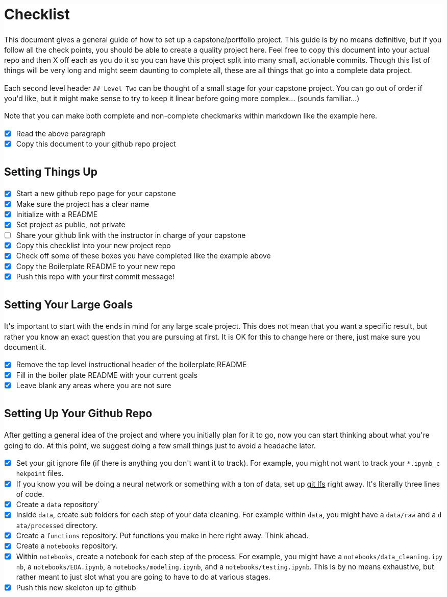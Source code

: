 # Checklist 

This document gives a general guide of how to set up a capstone/portfolio project.
This guide is by no means definitive, but if you follow all the check points, you should be able to create a quality project here.
Feel free to copy this document into your actual repo and then X off each as you do it so you can have this project split into many small, actionable commits. 
Though this list of things will be very long and might seem daunting to complete all, these are all things that go into a complete data project. 

Each second level header ``## Level Two`` can be thought of a small stage for your capstone project.
You can go out of order if you'd like, but it might make sense to try to keep it linear before going more complex... (sounds familiar...) 

Note that you can make both complete and non-complete checkmarks within markdown like the example here.

* [X] Read the above paragraph
* [X] Copy this document to your github repo project

## Setting Things Up 

* [X] Start a new github repo page for your capstone
* [X] Make sure the project has a clear name  
* [X] Initialize with a README 
* [X] Set project as public, not private 
* [ ] Share your github link with the instructor in charge of your capstone  
* [X] Copy this checklist into your new project repo   
* [X] Check off some of these boxes you have completed like the example above 
* [X] Copy the Boilerplate README to your new repo
* [X] Push this repo with your first commit message!  

## Setting Your Large Goals 

It's important to start with the ends in mind for any large scale project.
This does not mean that you want a specific result, but rather you know an exact question that you are pursuing at first.
It is OK for this to change here or there, just make sure you document it.

* [X] Remove the top level instructional header of the boilerplate README 
* [X] Fill in the boiler plate README with your current goals 
* [X] Leave blank any areas where you are not sure

## Setting Up Your Github Repo

After getting a general idea of the project and where you initially plan for it to go, now you can start thinking about what you're going to do.
At this point, we suggest doing a few small things just to avoid a headache later.

* [X] Set your git ignore file (if there is anything you don't want it to track). For example, you might not want to track your `*.ipynb_chekpoint` files.
* [X] If you know you will be doing a neural network or something with a ton of data, set up [git lfs](https://git-lfs.github.com/) right away. It's literally three lines of code. 
* [X] Create a `data` repository`
* [X] Inside `data`, create sub folders for each step of your data cleaning. For example within `data`, you might have a `data/raw` and a `data/processed` directory. 
* [X] Create a `functions` repository. Put functions you make in here right away. Think ahead.  
* [X] Create a `notebooks` repository. 
* [X] Within `notebooks`, create a notebook for each step of the process. For example, you might have a `notebooks/data_cleaning.ipynb`, a `notebooks/EDA.ipynb`, a `notebooks/modeling.ipynb`, and a `notebooks/testing.ipynb`. This is by no means exhaustive, but rather meant to just slot what you are going to have to do at various stages.
* [X] Push this new skeleton up to github 